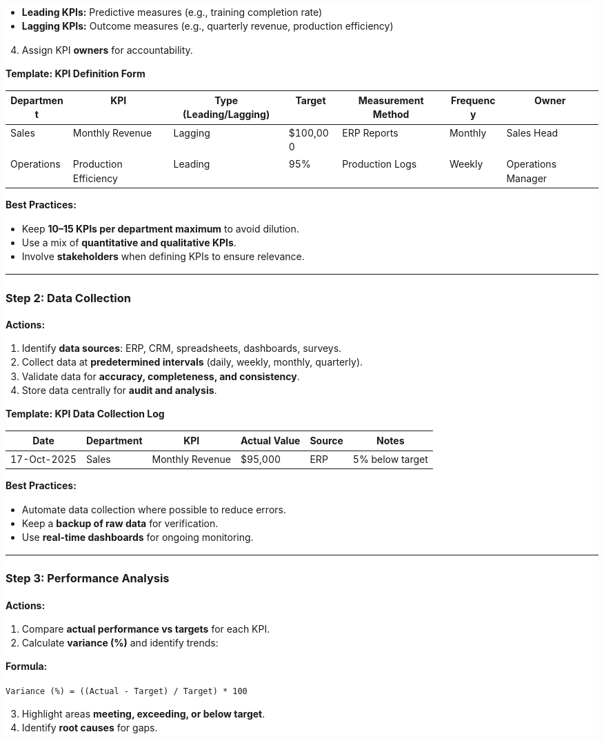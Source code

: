    * **Leading KPIs:** Predictive measures (e.g., training completion rate)
   * **Lagging KPIs:** Outcome measures (e.g., quarterly revenue, production efficiency)
4. Assign KPI **owners** for accountability.

**Template: KPI Definition Form**

| Department | KPI                   | Type (Leading/Lagging) | Target   | Measurement Method | Frequency | Owner              |
| ---------- | --------------------- | ---------------------- | -------- | ------------------ | --------- | ------------------ |
| Sales      | Monthly Revenue       | Lagging                | $100,000 | ERP Reports        | Monthly   | Sales Head         |
| Operations | Production Efficiency | Leading                | 95%      | Production Logs    | Weekly    | Operations Manager |

**Best Practices:**

* Keep **10–15 KPIs per department maximum** to avoid dilution.
* Use a mix of **quantitative and qualitative KPIs**.
* Involve **stakeholders** when defining KPIs to ensure relevance.

---

### **Step 2: Data Collection**

**Actions:**

1. Identify **data sources**: ERP, CRM, spreadsheets, dashboards, surveys.
2. Collect data at **predetermined intervals** (daily, weekly, monthly, quarterly).
3. Validate data for **accuracy, completeness, and consistency**.
4. Store data centrally for **audit and analysis**.

**Template: KPI Data Collection Log**

| Date        | Department | KPI             | Actual Value | Source | Notes           |
| ----------- | ---------- | --------------- | ------------ | ------ | --------------- |
| 17-Oct-2025 | Sales      | Monthly Revenue | $95,000      | ERP    | 5% below target |

**Best Practices:**

* Automate data collection where possible to reduce errors.
* Keep a **backup of raw data** for verification.
* Use **real-time dashboards** for ongoing monitoring.

---

### **Step 3: Performance Analysis**

**Actions:**

1. Compare **actual performance vs targets** for each KPI.
2. Calculate **variance (%)** and identify trends:

**Formula:**

```text
Variance (%) = ((Actual - Target) / Target) * 100
```

3. Highlight areas **meeting, exceeding, or below target**.
4. Identify **root causes** for gaps.
